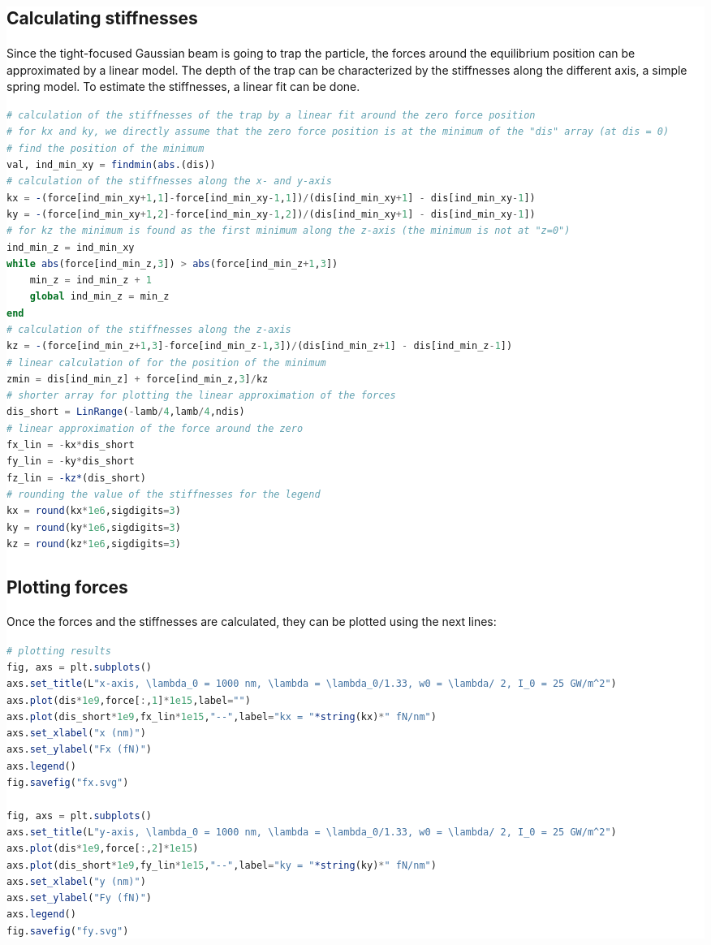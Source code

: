## Calculating stiffnesses

Since the tight-focused Gaussian beam is going to trap the particle, the forces around the equilibrium position can be approximated by a linear model. The depth of the trap can be characterized by the stiffnesses along the different axis, a simple spring model. To estimate the stiffnesses, a linear fit can be done.

```julia
# calculation of the stiffnesses of the trap by a linear fit around the zero force position
# for kx and ky, we directly assume that the zero force position is at the minimum of the "dis" array (at dis = 0)
# find the position of the minimum
val, ind_min_xy = findmin(abs.(dis))
# calculation of the stiffnesses along the x- and y-axis
kx = -(force[ind_min_xy+1,1]-force[ind_min_xy-1,1])/(dis[ind_min_xy+1] - dis[ind_min_xy-1])
ky = -(force[ind_min_xy+1,2]-force[ind_min_xy-1,2])/(dis[ind_min_xy+1] - dis[ind_min_xy-1])
# for kz the minimum is found as the first minimum along the z-axis (the minimum is not at "z=0")
ind_min_z = ind_min_xy
while abs(force[ind_min_z,3]) > abs(force[ind_min_z+1,3])
    min_z = ind_min_z + 1
    global ind_min_z = min_z
end
# calculation of the stiffnesses along the z-axis
kz = -(force[ind_min_z+1,3]-force[ind_min_z-1,3])/(dis[ind_min_z+1] - dis[ind_min_z-1])
# linear calculation of for the position of the minimum
zmin = dis[ind_min_z] + force[ind_min_z,3]/kz
# shorter array for plotting the linear approximation of the forces
dis_short = LinRange(-lamb/4,lamb/4,ndis)
# linear approximation of the force around the zero
fx_lin = -kx*dis_short
fy_lin = -ky*dis_short
fz_lin = -kz*(dis_short)
# rounding the value of the stiffnesses for the legend
kx = round(kx*1e6,sigdigits=3)
ky = round(ky*1e6,sigdigits=3)
kz = round(kz*1e6,sigdigits=3)
```

## Plotting forces

Once the forces and the stiffnesses are calculated, they can be plotted using the next lines:

```julia
# plotting results
fig, axs = plt.subplots()
axs.set_title(L"x-axis, \lambda_0 = 1000 nm, \lambda = \lambda_0/1.33, w0 = \lambda/ 2, I_0 = 25 GW/m^2")
axs.plot(dis*1e9,force[:,1]*1e15,label="")
axs.plot(dis_short*1e9,fx_lin*1e15,"--",label="kx = "*string(kx)*" fN/nm")
axs.set_xlabel("x (nm)")
axs.set_ylabel("Fx (fN)")
axs.legend()
fig.savefig("fx.svg")

fig, axs = plt.subplots()
axs.set_title(L"y-axis, \lambda_0 = 1000 nm, \lambda = \lambda_0/1.33, w0 = \lambda/ 2, I_0 = 25 GW/m^2")
axs.plot(dis*1e9,force[:,2]*1e15)
axs.plot(dis_short*1e9,fy_lin*1e15,"--",label="ky = "*string(ky)*" fN/nm")
axs.set_xlabel("y (nm)")
axs.set_ylabel("Fy (fN)")
axs.legend()
fig.savefig("fy.svg")

```